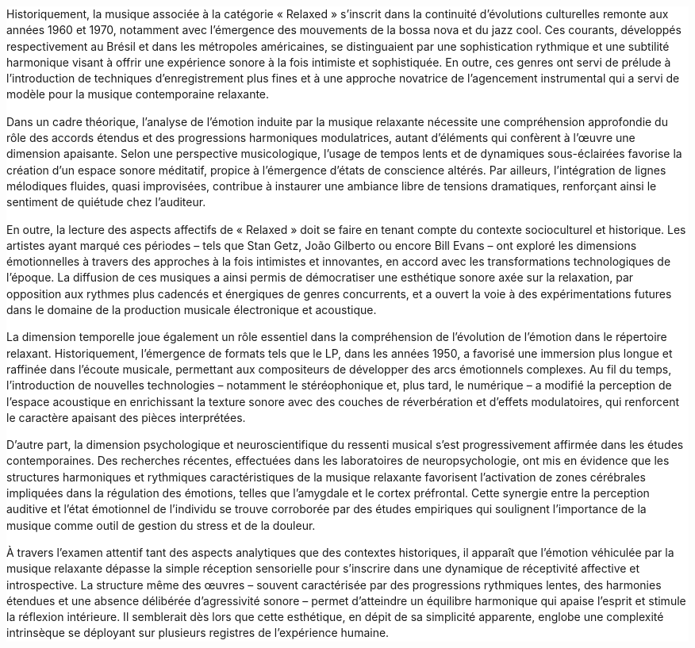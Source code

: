 Historiquement, la musique associée à la catégorie « Relaxed » s’inscrit dans la continuité
d’évolutions culturelles remonte aux années 1960 et 1970, notamment avec l’émergence des mouvements
de la bossa nova et du jazz cool. Ces courants, développés respectivement au Brésil et dans les
métropoles américaines, se distinguaient par une sophistication rythmique et une subtilité
harmonique visant à offrir une expérience sonore à la fois intimiste et sophistiquée. En outre, ces
genres ont servi de prélude à l’introduction de techniques d’enregistrement plus fines et à une
approche novatrice de l’agencement instrumental qui a servi de modèle pour la musique contemporaine
relaxante.

Dans un cadre théorique, l’analyse de l’émotion induite par la musique relaxante nécessite une
compréhension approfondie du rôle des accords étendus et des progressions harmoniques modulatrices,
autant d’éléments qui confèrent à l’œuvre une dimension apaisante. Selon une perspective
musicologique, l’usage de tempos lents et de dynamiques sous-éclairées favorise la création d’un
espace sonore méditatif, propice à l’émergence d’états de conscience altérés. Par ailleurs,
l’intégration de lignes mélodiques fluides, quasi improvisées, contribue à instaurer une ambiance
libre de tensions dramatiques, renforçant ainsi le sentiment de quiétude chez l’auditeur.

En outre, la lecture des aspects affectifs de « Relaxed » doit se faire en tenant compte du contexte
socioculturel et historique. Les artistes ayant marqué ces périodes – tels que Stan Getz, João
Gilberto ou encore Bill Evans – ont exploré les dimensions émotionnelles à travers des approches à
la fois intimistes et innovantes, en accord avec les transformations technologiques de l’époque. La
diffusion de ces musiques a ainsi permis de démocratiser une esthétique sonore axée sur la
relaxation, par opposition aux rythmes plus cadencés et énergiques de genres concurrents, et a
ouvert la voie à des expérimentations futures dans le domaine de la production musicale électronique
et acoustique.

La dimension temporelle joue également un rôle essentiel dans la compréhension de l’évolution de
l’émotion dans le répertoire relaxant. Historiquement, l’émergence de formats tels que le LP, dans
les années 1950, a favorisé une immersion plus longue et raffinée dans l’écoute musicale, permettant
aux compositeurs de développer des arcs émotionnels complexes. Au fil du temps, l’introduction de
nouvelles technologies – notamment le stéréophonique et, plus tard, le numérique – a modifié la
perception de l’espace acoustique en enrichissant la texture sonore avec des couches de
réverbération et d’effets modulatoires, qui renforcent le caractère apaisant des pièces
interprétées.

D’autre part, la dimension psychologique et neuroscientifique du ressenti musical s’est
progressivement affirmée dans les études contemporaines. Des recherches récentes, effectuées dans
les laboratoires de neuropsychologie, ont mis en évidence que les structures harmoniques et
rythmiques caractéristiques de la musique relaxante favorisent l’activation de zones cérébrales
impliquées dans la régulation des émotions, telles que l’amygdale et le cortex préfrontal. Cette
synergie entre la perception auditive et l’état émotionnel de l’individu se trouve corroborée par
des études empiriques qui soulignent l’importance de la musique comme outil de gestion du stress et
de la douleur.

À travers l’examen attentif tant des aspects analytiques que des contextes historiques, il apparaît
que l’émotion véhiculée par la musique relaxante dépasse la simple réception sensorielle pour
s’inscrire dans une dynamique de réceptivité affective et introspective. La structure même des
œuvres – souvent caractérisée par des progressions rythmiques lentes, des harmonies étendues et une
absence délibérée d’agressivité sonore – permet d’atteindre un équilibre harmonique qui apaise
l’esprit et stimule la réflexion intérieure. Il semblerait dès lors que cette esthétique, en dépit
de sa simplicité apparente, englobe une complexité intrinsèque se déployant sur plusieurs registres
de l’expérience humaine.
